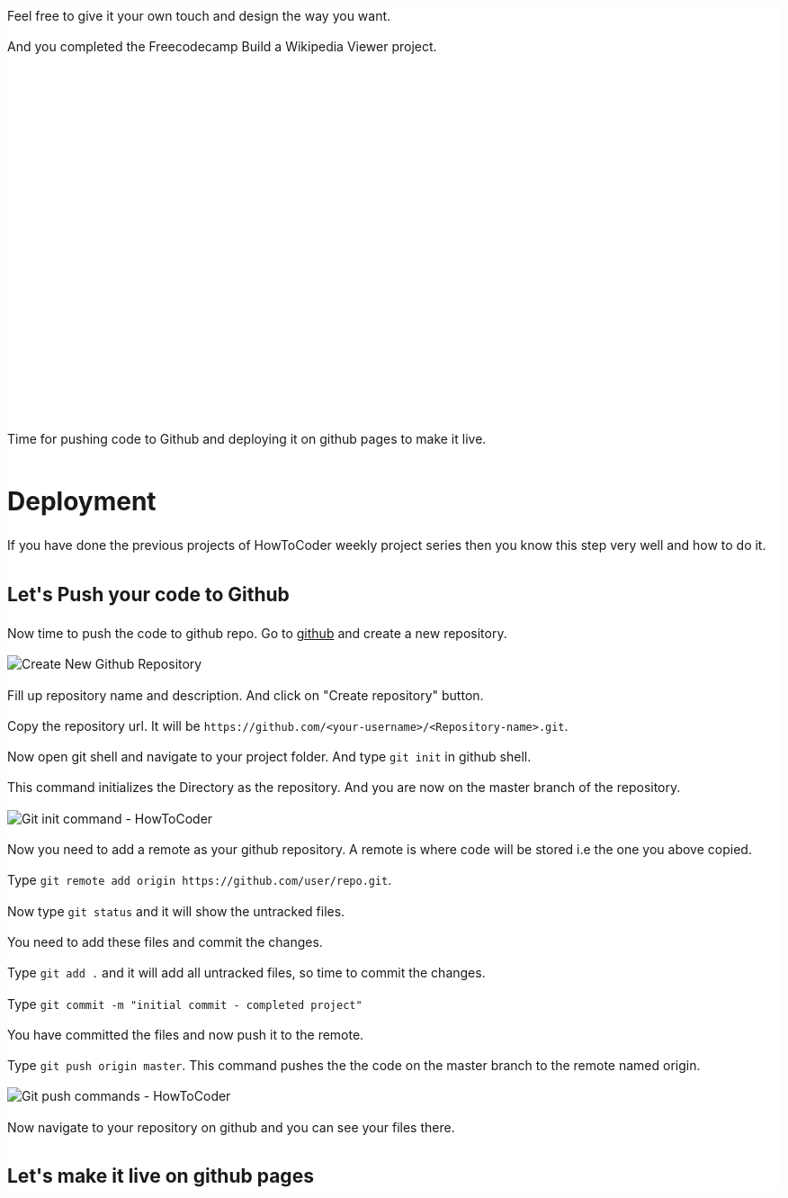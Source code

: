 Feel free to give it your own touch and design the way you want.

And you completed the Freecodecamp Build a Wikipedia Viewer project.

<div style="width:100%;height:0;padding-bottom:45%;position:relative;"><iframe src="https://giphy.com/embed/11sBLVxNs7v6WA" width="100%" height="100%" style="position:absolute" frameBorder="0" class="giphy-embed" allowFullScreen></iframe></div>

Time for pushing code to Github and deploying it on github pages to make it live.

# Deployment

If you have done the previous projects of HowToCoder weekly project series then you know this step very well and how to do it.

## Let's Push your code to Github

Now time to push the code to github repo. Go to <a href="//github.com" target="_blank">github</a> and create a new repository.

<img  src="{{ site.baseurl }}/img/RQM/RQM-3.PNG" title="create new repository" style="width: 300px" alt="Create New Github Repository"/>

Fill up repository name and description. And click on "Create repository" button.

Copy the repository url. It will be ``https://github.com/<your-username>/<Repository-name>.git``.

Now open git shell and navigate to your project folder. And type ``` git init ``` in github shell.

This command initializes the Directory as the repository. And you are now on the master branch of the repository.

<img  src="{{ site.baseurl }}/img/WV/WV-4.PNG" style="width: 100%" alt="Git init command - HowToCoder"/>

Now you need to add a remote as your github repository. A remote is where code will be stored i.e the one you above copied.

Type ``` git remote add origin https://github.com/user/repo.git ```.

Now type ``` git status ``` and it will show the untracked files.

You need to add these files and commit the changes.

Type ``` git add . ``` and it will add all untracked files, so time to commit the changes.

Type ``` git commit -m "initial commit - completed project" ```

You have committed the files and now push it to the remote.

Type ``` git push origin master ```. This command pushes the the code on the master branch to the remote named origin.

<img  src="{{ site.baseurl }}/img/WV/WV-5.PNG" style="width: 100%" alt="Git push commands - HowToCoder"/>

Now navigate to your repository on github and you can see your files there.

## Let's make it live on github pages
